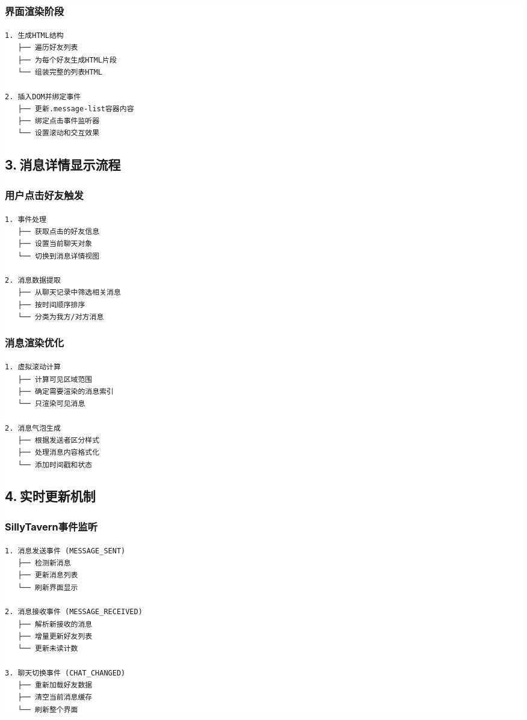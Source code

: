 ### 界面渲染阶段
```
1. 生成HTML结构
   ├── 遍历好友列表
   ├── 为每个好友生成HTML片段
   └── 组装完整的列表HTML

2. 插入DOM并绑定事件
   ├── 更新.message-list容器内容
   ├── 绑定点击事件监听器
   └── 设置滚动和交互效果
```

## 3. 消息详情显示流程

### 用户点击好友触发
```
1. 事件处理
   ├── 获取点击的好友信息
   ├── 设置当前聊天对象
   └── 切换到消息详情视图

2. 消息数据提取
   ├── 从聊天记录中筛选相关消息
   ├── 按时间顺序排序
   └── 分类为我方/对方消息
```

### 消息渲染优化
```
1. 虚拟滚动计算
   ├── 计算可见区域范围
   ├── 确定需要渲染的消息索引
   └── 只渲染可见消息

2. 消息气泡生成
   ├── 根据发送者区分样式
   ├── 处理消息内容格式化
   └── 添加时间戳和状态
```

## 4. 实时更新机制

### SillyTavern事件监听
```
1. 消息发送事件 (MESSAGE_SENT)
   ├── 检测新消息
   ├── 更新消息列表
   └── 刷新界面显示

2. 消息接收事件 (MESSAGE_RECEIVED)  
   ├── 解析新接收的消息
   ├── 增量更新好友列表
   └── 更新未读计数

3. 聊天切换事件 (CHAT_CHANGED)
   ├── 重新加载好友数据
   ├── 清空当前消息缓存
   └── 刷新整个界面
```
